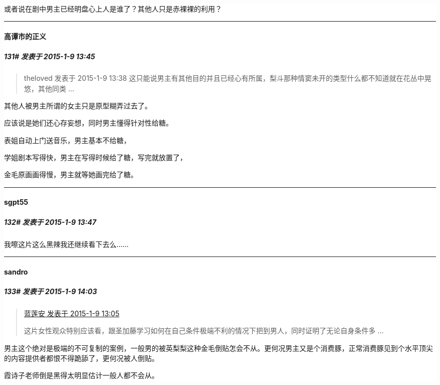 或者说在剧中男主已经明盘心上人是谁了？其他人只是赤裸裸的利用？







-----

####  高谭市的正义  
##### 131#       发表于 2015-1-9 13:45



<blockquote>theloved 发表于 2015-1-9 13:38
这只能说男主有其他目的并且已经心有所属，梨斗那种情窦未开的类型什么都不知道就在花丛中晃悠，其他同类 ...</blockquote>
其他人被男主所谓的女主只是原型糊弄过去了。

应该说是她们还心存妄想，同时男主懂得针对性给糖。

表姐自动上门送音乐，男主基本不给糖，

学姐剧本写得快，男主在写得时候给了糖，写完就放置了，

金毛原画画得慢，男主就等她画完给了糖。







-----

####  sgpt55  
##### 132#       发表于 2015-1-9 13:47




我嚓这片这么黑辣我还继续看下去么……







-----

####  sandro  
##### 133#       发表于 2015-1-9 14:03



<blockquote><a href="httphttps://bbs.saraba1st.com/2b/forum.php?mod=redirect&amp;goto=findpost&amp;pid=27728376&amp;ptid=1075666" target="_blank">蓝莲安 发表于 2015-1-9 13:05</a>

这片女性观众特别应该看，跟圣加藤学习如何在自己条件极端不利的情况下把到男人，同时证明了无论自身条件多 ...</blockquote>
男主这个绝对是极端的不可复制的案例，一般男的被英梨梨这种金毛倒贴怎会不从。更何况男主又是个消费豚，正常消费豚见到个水平顶尖的内容提供者都恨不得跪舔了，更何况被人倒贴。

霞诗子老师倒是黑得太明显估计一般人都不会从。





